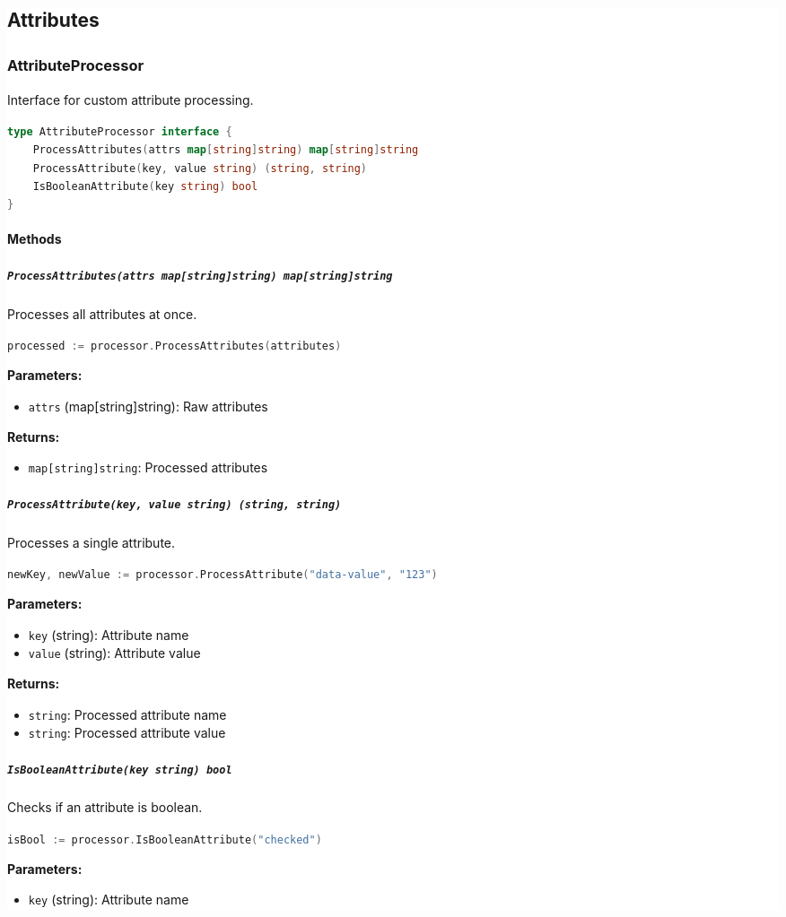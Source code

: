 ## Attributes

### AttributeProcessor

Interface for custom attribute processing.

```go
type AttributeProcessor interface {
    ProcessAttributes(attrs map[string]string) map[string]string
    ProcessAttribute(key, value string) (string, string)
    IsBooleanAttribute(key string) bool
}
```

#### Methods

##### `ProcessAttributes(attrs map[string]string) map[string]string`

Processes all attributes at once.

```go
processed := processor.ProcessAttributes(attributes)
```

**Parameters:**
- `attrs` (map[string]string): Raw attributes

**Returns:**
- `map[string]string`: Processed attributes

##### `ProcessAttribute(key, value string) (string, string)`

Processes a single attribute.

```go
newKey, newValue := processor.ProcessAttribute("data-value", "123")
```

**Parameters:**
- `key` (string): Attribute name
- `value` (string): Attribute value

**Returns:**
- `string`: Processed attribute name
- `string`: Processed attribute value

##### `IsBooleanAttribute(key string) bool`

Checks if an attribute is boolean.

```go
isBool := processor.IsBooleanAttribute("checked")
```

**Parameters:**
- `key` (string): Attribute name

